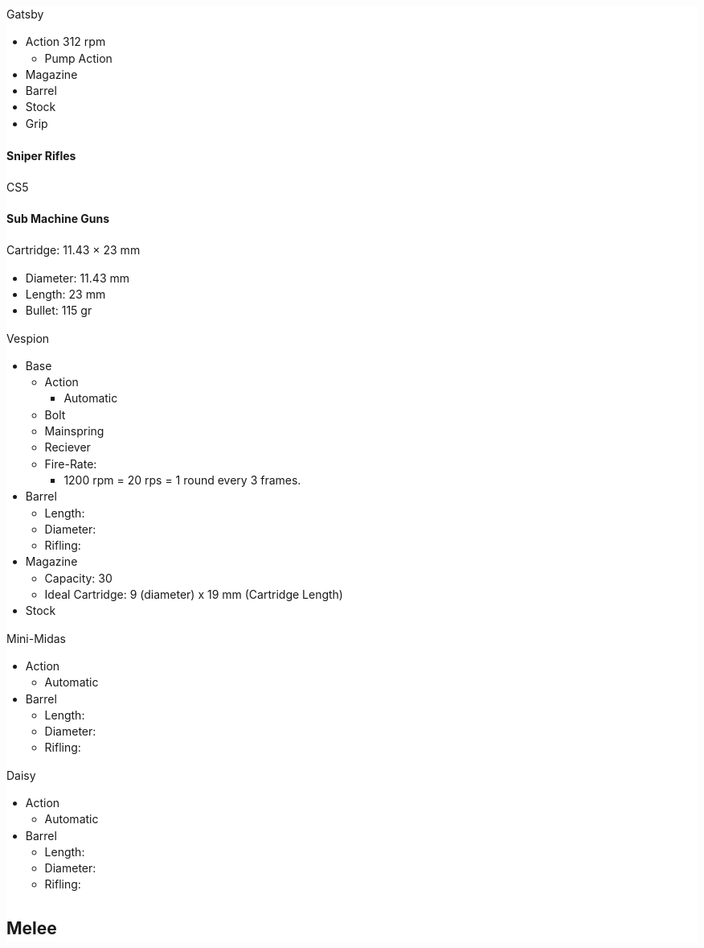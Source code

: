 Gatsby
- Action 312 rpm
	- Pump Action
- Magazine
- Barrel
- Stock
- Grip

#### Sniper Rifles

CS5

#### Sub Machine Guns

Cartridge: 11.43 × 23 mm
- Diameter: 11.43 mm
- Length: 23 mm
- Bullet: 115 gr

Vespion
- Base
	- Action
		- Automatic
	- Bolt
	- Mainspring
	- Reciever
	- Fire-Rate:
		- 1200 rpm = 20 rps = 1 round every 3 frames.
- Barrel
	- Length:
	- Diameter:
	- Rifling:
- Magazine
	- Capacity: 30 
	- Ideal Cartridge: 9 (diameter) x 19 mm (Cartridge Length)
- Stock

Mini-Midas
- Action
	- Automatic
- Barrel
	- Length:
	- Diameter:
	- Rifling:

Daisy
- Action
	- Automatic
- Barrel
	- Length:
	- Diameter:
	- Rifling:

## Melee
